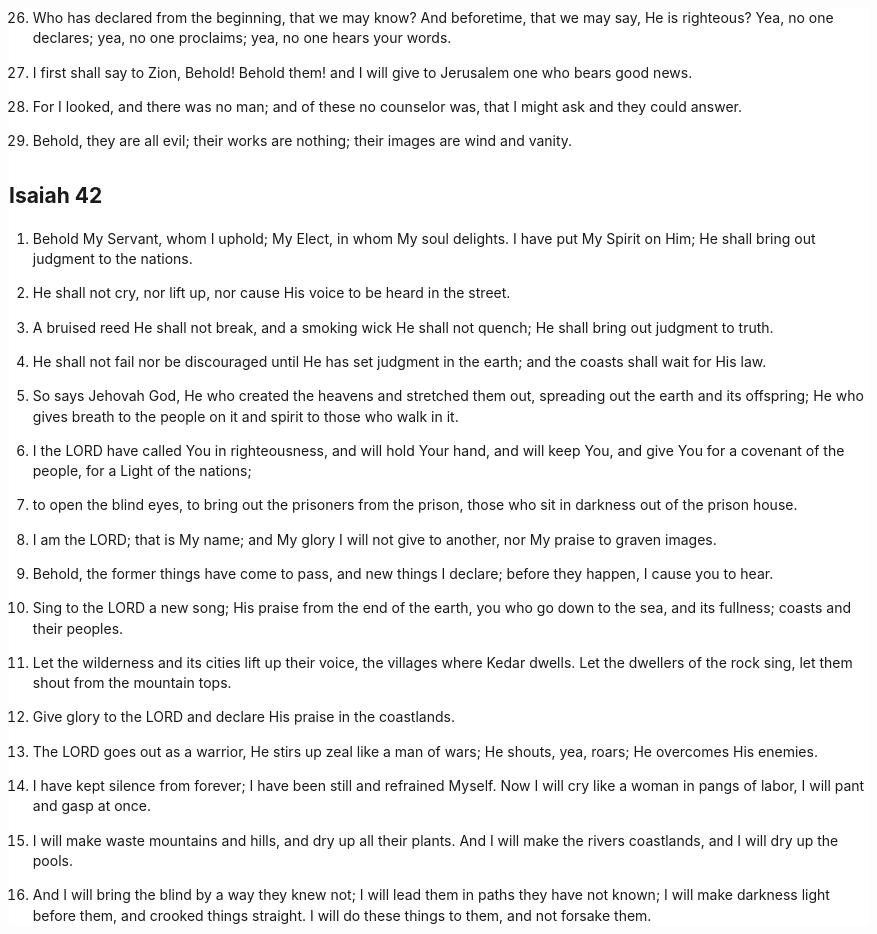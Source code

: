 26. Who has declared from the beginning, that we may know? And beforetime, that we may say, He is righteous? Yea, no one declares; yea, no one proclaims; yea, no one hears your words.

27. I first shall say to Zion, Behold! Behold them! and I will give to Jerusalem one who bears good news.

28. For I looked, and there was no man; and of these no counselor was, that I might ask and they could answer.

29. Behold, they are all evil; their works are nothing; their images are wind and vanity.  

## Isaiah 42

1. Behold My Servant, whom I uphold; My Elect, in whom My soul delights. I have put My Spirit on Him; He shall bring out judgment to the nations.

2. He shall not cry, nor lift up, nor cause His voice to be heard in the street.

3. A bruised reed He shall not break, and a smoking wick He shall not quench; He shall bring out judgment to truth.

4. He shall not fail nor be discouraged until He has set judgment in the earth; and the coasts shall wait for His law.   

5. So says Jehovah God, He who created the heavens and stretched them out, spreading out the earth and its offspring; He who gives breath to the people on it and spirit to those who walk in it.

6. I the LORD have called You in righteousness, and will hold Your hand, and will keep You, and give You for a covenant of the people, for a Light of the nations;

7. to open the blind eyes, to bring out the prisoners from the prison, those who sit in darkness out of the prison house.

8. I am the LORD; that is My name; and My glory I will not give to another, nor My praise to graven images.

9. Behold, the former things have come to pass, and new things I declare; before they happen, I cause you to hear.

10. Sing to the LORD a new song; His praise from the end of the earth, you who go down to the sea, and its fullness; coasts and their peoples.

11. Let the wilderness and its cities lift up their voice, the villages where Kedar dwells. Let the dwellers of the rock sing, let them shout from the mountain tops.

12. Give glory to the LORD and declare His praise in the coastlands.   

13. The LORD goes out as a warrior, He stirs up zeal like a man of wars; He shouts, yea, roars; He overcomes His enemies.

14. I have kept silence from forever; I have been still and refrained Myself. Now I will cry like a woman in pangs of labor, I will pant and gasp at once.

15. I will make waste mountains and hills, and dry up all their plants. And I will make the rivers coastlands, and I will dry up the pools.

16. And I will bring the blind by a way they knew not; I will lead them in paths they have not known; I will make darkness light before them, and crooked things straight. I will do these things to them, and not forsake them.
